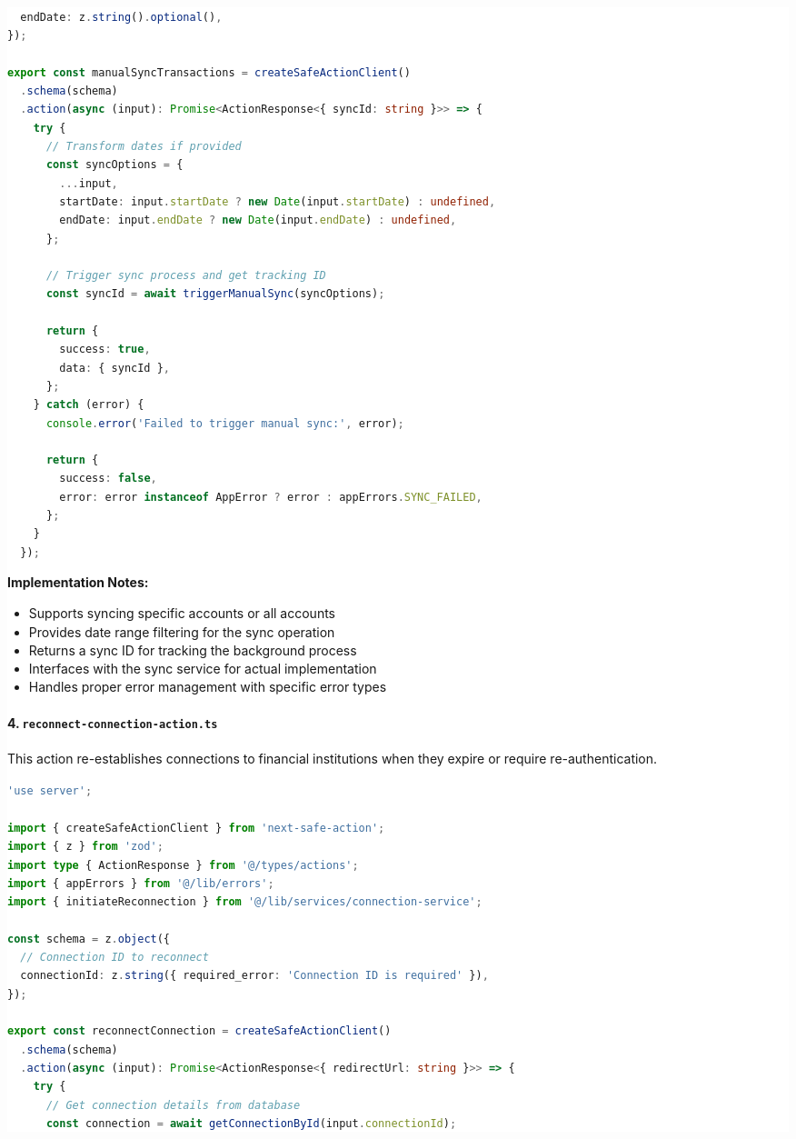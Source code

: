 ```typescript
  endDate: z.string().optional(),
});

export const manualSyncTransactions = createSafeActionClient()
  .schema(schema)
  .action(async (input): Promise<ActionResponse<{ syncId: string }>> => {
    try {
      // Transform dates if provided
      const syncOptions = {
        ...input,
        startDate: input.startDate ? new Date(input.startDate) : undefined,
        endDate: input.endDate ? new Date(input.endDate) : undefined,
      };

      // Trigger sync process and get tracking ID
      const syncId = await triggerManualSync(syncOptions);

      return {
        success: true,
        data: { syncId },
      };
    } catch (error) {
      console.error('Failed to trigger manual sync:', error);

      return {
        success: false,
        error: error instanceof AppError ? error : appErrors.SYNC_FAILED,
      };
    }
  });
```

**Implementation Notes:**

- Supports syncing specific accounts or all accounts
- Provides date range filtering for the sync operation
- Returns a sync ID for tracking the background process
- Interfaces with the sync service for actual implementation
- Handles proper error management with specific error types

#### 4. `reconnect-connection-action.ts`

This action re-establishes connections to financial institutions when they expire or require re-authentication.

```typescript
'use server';

import { createSafeActionClient } from 'next-safe-action';
import { z } from 'zod';
import type { ActionResponse } from '@/types/actions';
import { appErrors } from '@/lib/errors';
import { initiateReconnection } from '@/lib/services/connection-service';

const schema = z.object({
  // Connection ID to reconnect
  connectionId: z.string({ required_error: 'Connection ID is required' }),
});

export const reconnectConnection = createSafeActionClient()
  .schema(schema)
  .action(async (input): Promise<ActionResponse<{ redirectUrl: string }>> => {
    try {
      // Get connection details from database
      const connection = await getConnectionById(input.connectionId);
```